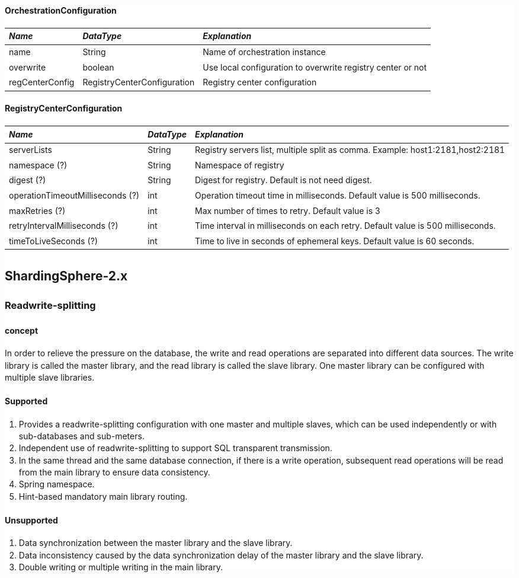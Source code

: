 #### OrchestrationConfiguration

| *Name*                | *DataType*                   | *Explanation*                       |
| :-------------------- | :--------------------------- | :---------------------------------- |
| name	                | String	                   | Name of orchestration instance      |
| overwrite	            | boolean	                   | Use local configuration to overwrite registry center or not |
| regCenterConfig	    | RegistryCenterConfiguration  | Registry center configuration |

#### RegistryCenterConfiguration

| *Name*                | *DataType*                   | *Explanation*                       |
| :-------------------- | :--------------------------- | :---------------------------------- |
| serverLists	| String	| Registry servers list, multiple split as comma. Example: host1:2181,host2:2181 |
| namespace (?)	| String	| Namespace of registry |
| digest (?)	| String	| Digest for registry. Default is not need digest. |
| operationTimeoutMilliseconds (?)	| int	| Operation timeout time in milliseconds. Default value is 500 milliseconds. |
| maxRetries (?)	| int	| Max number of times to retry. Default value is 3 |
| retryIntervalMilliseconds (?)	| int	| Time interval in milliseconds on each retry. Default value is 500 milliseconds. |
| timeToLiveSeconds (?)	| int	| Time to live in seconds of ephemeral keys. Default value is 60 seconds. |

## ShardingSphere-2.x

### Readwrite-splitting

#### concept

In order to relieve the pressure on the database, the write and read operations are separated into different data sources. The write library is called the master library, and the read library is called the slave library. One master library can be configured with multiple slave libraries.

#### Supported

1. Provides a readwrite-splitting configuration with one master and multiple slaves, which can be used independently or with sub-databases and sub-meters.
2. Independent use of readwrite-splitting to support SQL transparent transmission.
3. In the same thread and the same database connection, if there is a write operation, subsequent read operations will be read from the main library to ensure data consistency.
4. Spring namespace.
5. Hint-based mandatory main library routing.

#### Unsupported

1. Data synchronization between the master library and the slave library.
2. Data inconsistency caused by the data synchronization delay of the master library and the slave library.
3. Double writing or multiple writing in the main library.
